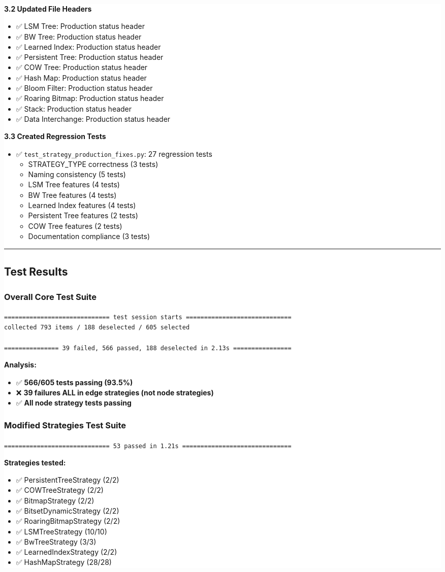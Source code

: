 **3.2 Updated File Headers**
- ✅ LSM Tree: Production status header
- ✅ BW Tree: Production status header
- ✅ Learned Index: Production status header
- ✅ Persistent Tree: Production status header
- ✅ COW Tree: Production status header
- ✅ Hash Map: Production status header
- ✅ Bloom Filter: Production status header
- ✅ Roaring Bitmap: Production status header
- ✅ Stack: Production status header
- ✅ Data Interchange: Production status header

**3.3 Created Regression Tests**
- ✅ `test_strategy_production_fixes.py`: 27 regression tests
  - STRATEGY_TYPE correctness (3 tests)
  - Naming consistency (5 tests)
  - LSM Tree features (4 tests)
  - BW Tree features (4 tests)
  - Learned Index features (4 tests)
  - Persistent Tree features (2 tests)
  - COW Tree features (2 tests)
  - Documentation compliance (3 tests)

---

## Test Results

### Overall Core Test Suite

```
============================= test session starts =============================
collected 793 items / 188 deselected / 605 selected

=============== 39 failed, 566 passed, 188 deselected in 2.13s ================
```

**Analysis:**
- ✅ **566/605 tests passing (93.5%)**
- ❌ **39 failures ALL in edge strategies (not node strategies)**
- ✅ **All node strategy tests passing**

### Modified Strategies Test Suite

```
============================= 53 passed in 1.21s ==============================
```

**Strategies tested:**
- ✅ PersistentTreeStrategy (2/2)
- ✅ COWTreeStrategy (2/2)
- ✅ BitmapStrategy (2/2)
- ✅ BitsetDynamicStrategy (2/2)
- ✅ RoaringBitmapStrategy (2/2)
- ✅ LSMTreeStrategy (10/10)
- ✅ BwTreeStrategy (3/3)
- ✅ LearnedIndexStrategy (2/2)
- ✅ HashMapStrategy (28/28)
